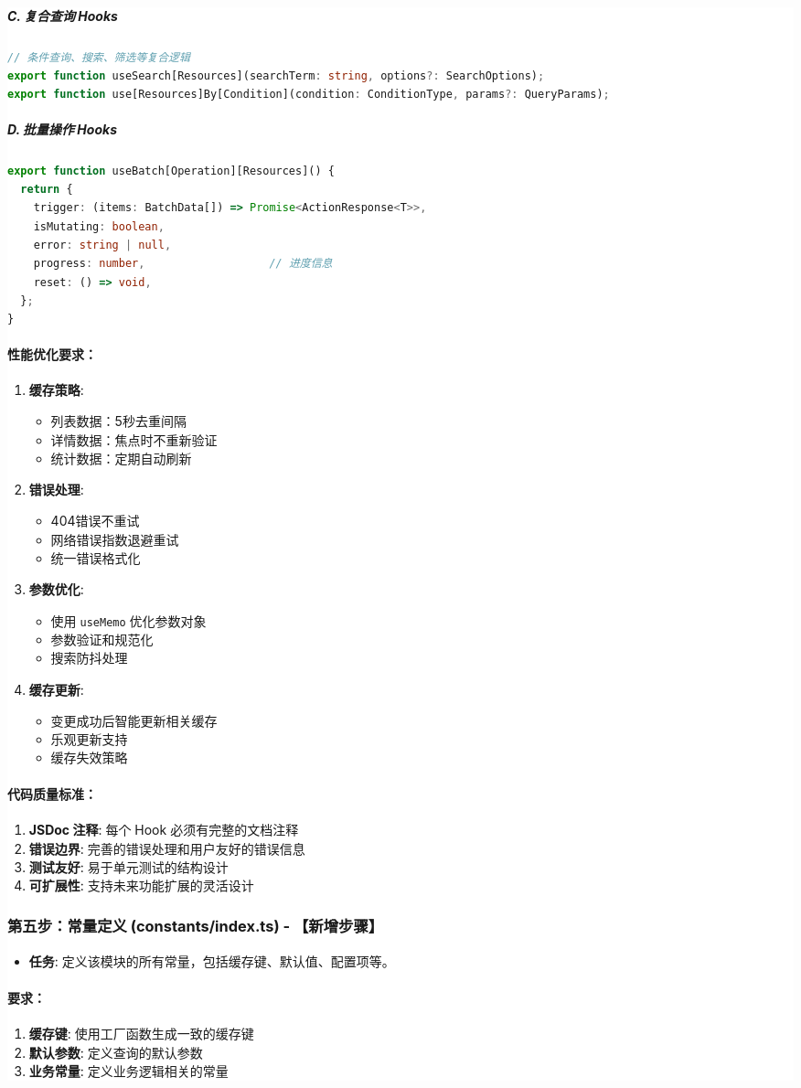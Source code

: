 ##### C. 复合查询 Hooks
```typescript
// 条件查询、搜索、筛选等复合逻辑
export function useSearch[Resources](searchTerm: string, options?: SearchOptions);
export function use[Resources]By[Condition](condition: ConditionType, params?: QueryParams);
```

##### D. 批量操作 Hooks
```typescript
export function useBatch[Operation][Resources]() {
  return {
    trigger: (items: BatchData[]) => Promise<ActionResponse<T>>,
    isMutating: boolean,
    error: string | null,
    progress: number,                   // 进度信息
    reset: () => void,
  };
}
```

#### 性能优化要求：
1. **缓存策略**: 
   - 列表数据：5秒去重间隔
   - 详情数据：焦点时不重新验证
   - 统计数据：定期自动刷新
   
2. **错误处理**:
   - 404错误不重试
   - 网络错误指数退避重试
   - 统一错误格式化

3. **参数优化**:
   - 使用 `useMemo` 优化参数对象
   - 参数验证和规范化
   - 搜索防抖处理

4. **缓存更新**:
   - 变更成功后智能更新相关缓存
   - 乐观更新支持
   - 缓存失效策略

#### 代码质量标准：
1. **JSDoc 注释**: 每个 Hook 必须有完整的文档注释
2. **错误边界**: 完善的错误处理和用户友好的错误信息
3. **测试友好**: 易于单元测试的结构设计
4. **可扩展性**: 支持未来功能扩展的灵活设计

### 第五步：常量定义 (constants/index.ts) - 【新增步骤】
- **任务**: 定义该模块的所有常量，包括缓存键、默认值、配置项等。

#### 要求：
1. **缓存键**: 使用工厂函数生成一致的缓存键
2. **默认参数**: 定义查询的默认参数
3. **业务常量**: 定义业务逻辑相关的常量
